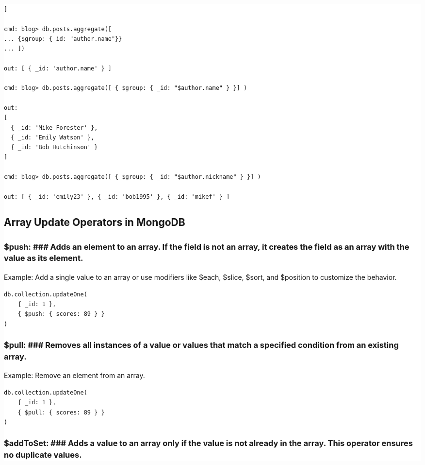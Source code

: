 ```
]

cmd: blog> db.posts.aggregate([
... {$group: {_id: "author.name"}}
... ])

out: [ { _id: 'author.name' } ]

cmd: blog> db.posts.aggregate([ { $group: { _id: "$author.name" } }] )

out:
[
  { _id: 'Mike Forester' },
  { _id: 'Emily Watson' },
  { _id: 'Bob Hutchinson' }
]

cmd: blog> db.posts.aggregate([ { $group: { _id: "$author.nickname" } }] )

out: [ { _id: 'emily23' }, { _id: 'bob1995' }, { _id: 'mikef' } ]
```

## Array Update Operators in MongoDB ##

### $push: ### Adds an element to an array. If the field is not an array, it creates the field as an array with the value as its element.

Example: Add a single value to an array or use modifiers like $each, $slice, $sort, and $position to customize the behavior.
```
db.collection.updateOne(
    { _id: 1 },
    { $push: { scores: 89 } }
)
```

### $pull: ### Removes all instances of a value or values that match a specified condition from an existing array.

Example: Remove an element from an array.
```
db.collection.updateOne(
    { _id: 1 },
    { $pull: { scores: 89 } }
)
```
### $addToSet: ### Adds a value to an array only if the value is not already in the array. This operator ensures no duplicate values.
